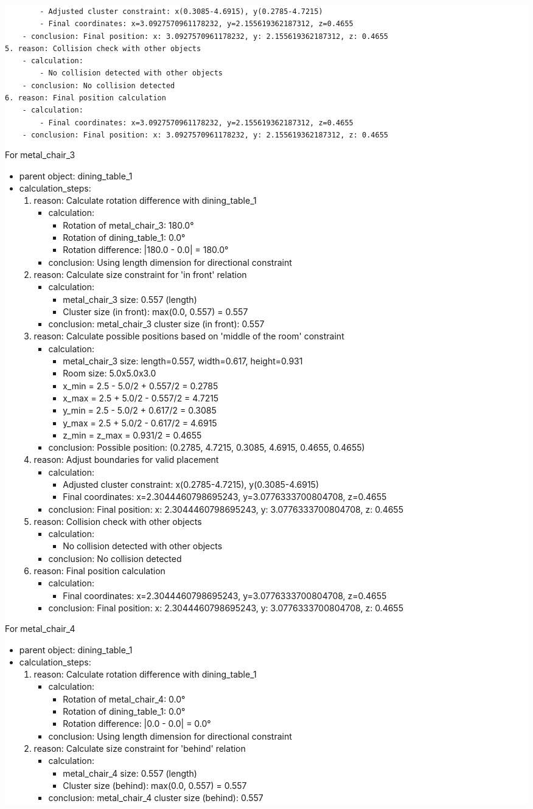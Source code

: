             - Adjusted cluster constraint: x(0.3085-4.6915), y(0.2785-4.7215)
            - Final coordinates: x=3.0927570961178232, y=2.155619362187312, z=0.4655
        - conclusion: Final position: x: 3.0927570961178232, y: 2.155619362187312, z: 0.4655
    5. reason: Collision check with other objects
        - calculation:
            - No collision detected with other objects
        - conclusion: No collision detected
    6. reason: Final position calculation
        - calculation:
            - Final coordinates: x=3.0927570961178232, y=2.155619362187312, z=0.4655
        - conclusion: Final position: x: 3.0927570961178232, y: 2.155619362187312, z: 0.4655

For metal_chair_3
- parent object: dining_table_1
- calculation_steps:
    1. reason: Calculate rotation difference with dining_table_1
        - calculation:
            - Rotation of metal_chair_3: 180.0°
            - Rotation of dining_table_1: 0.0°
            - Rotation difference: |180.0 - 0.0| = 180.0°
        - conclusion: Using length dimension for directional constraint
    2. reason: Calculate size constraint for 'in front' relation
        - calculation:
            - metal_chair_3 size: 0.557 (length)
            - Cluster size (in front): max(0.0, 0.557) = 0.557
        - conclusion: metal_chair_3 cluster size (in front): 0.557
    3. reason: Calculate possible positions based on 'middle of the room' constraint
        - calculation:
            - metal_chair_3 size: length=0.557, width=0.617, height=0.931
            - Room size: 5.0x5.0x3.0
            - x_min = 2.5 - 5.0/2 + 0.557/2 = 0.2785
            - x_max = 2.5 + 5.0/2 - 0.557/2 = 4.7215
            - y_min = 2.5 - 5.0/2 + 0.617/2 = 0.3085
            - y_max = 2.5 + 5.0/2 - 0.617/2 = 4.6915
            - z_min = z_max = 0.931/2 = 0.4655
        - conclusion: Possible position: (0.2785, 4.7215, 0.3085, 4.6915, 0.4655, 0.4655)
    4. reason: Adjust boundaries for valid placement
        - calculation:
            - Adjusted cluster constraint: x(0.2785-4.7215), y(0.3085-4.6915)
            - Final coordinates: x=2.3044460798695243, y=3.0776333700804708, z=0.4655
        - conclusion: Final position: x: 2.3044460798695243, y: 3.0776333700804708, z: 0.4655
    5. reason: Collision check with other objects
        - calculation:
            - No collision detected with other objects
        - conclusion: No collision detected
    6. reason: Final position calculation
        - calculation:
            - Final coordinates: x=2.3044460798695243, y=3.0776333700804708, z=0.4655
        - conclusion: Final position: x: 2.3044460798695243, y: 3.0776333700804708, z: 0.4655

For metal_chair_4
- parent object: dining_table_1
- calculation_steps:
    1. reason: Calculate rotation difference with dining_table_1
        - calculation:
            - Rotation of metal_chair_4: 0.0°
            - Rotation of dining_table_1: 0.0°
            - Rotation difference: |0.0 - 0.0| = 0.0°
        - conclusion: Using length dimension for directional constraint
    2. reason: Calculate size constraint for 'behind' relation
        - calculation:
            - metal_chair_4 size: 0.557 (length)
            - Cluster size (behind): max(0.0, 0.557) = 0.557
        - conclusion: metal_chair_4 cluster size (behind): 0.557